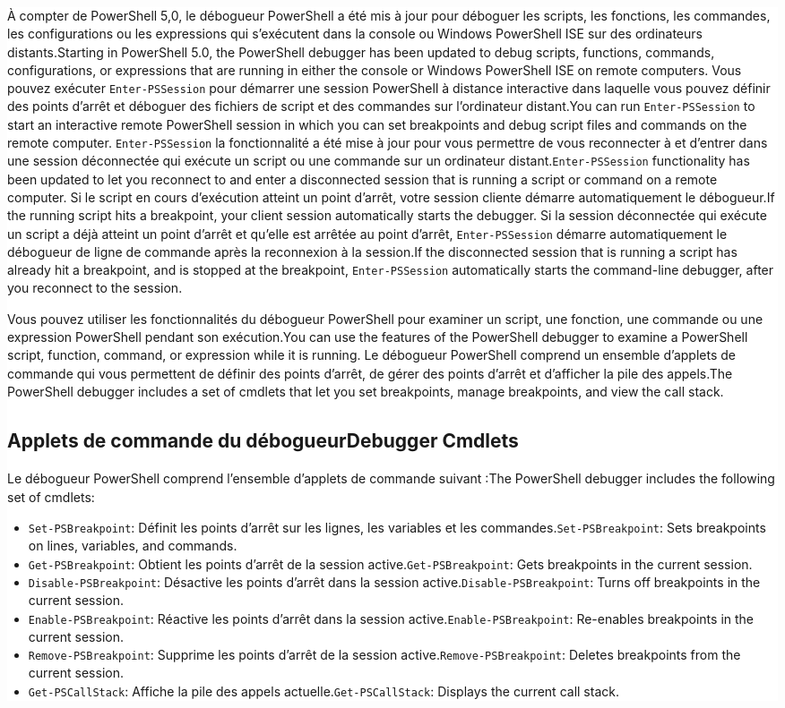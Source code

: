 <span data-ttu-id="0fe6b-109">À compter de PowerShell 5,0, le débogueur PowerShell a été mis à jour pour déboguer les scripts, les fonctions, les commandes, les configurations ou les expressions qui s’exécutent dans la console ou Windows PowerShell ISE sur des ordinateurs distants.</span><span class="sxs-lookup"><span data-stu-id="0fe6b-109">Starting in PowerShell 5.0, the PowerShell debugger has been updated to debug scripts, functions, commands, configurations, or expressions that are running in either the console or Windows PowerShell ISE on remote computers.</span></span> <span data-ttu-id="0fe6b-110">Vous pouvez exécuter `Enter-PSSession` pour démarrer une session PowerShell à distance interactive dans laquelle vous pouvez définir des points d’arrêt et déboguer des fichiers de script et des commandes sur l’ordinateur distant.</span><span class="sxs-lookup"><span data-stu-id="0fe6b-110">You can run `Enter-PSSession` to start an interactive remote PowerShell session in which you can set breakpoints and debug script files and commands on the remote computer.</span></span> <span data-ttu-id="0fe6b-111">`Enter-PSSession` la fonctionnalité a été mise à jour pour vous permettre de vous reconnecter à et d’entrer dans une session déconnectée qui exécute un script ou une commande sur un ordinateur distant.</span><span class="sxs-lookup"><span data-stu-id="0fe6b-111">`Enter-PSSession` functionality has been updated to let you reconnect to and enter a disconnected session that is running a script or command on a remote computer.</span></span> <span data-ttu-id="0fe6b-112">Si le script en cours d’exécution atteint un point d’arrêt, votre session cliente démarre automatiquement le débogueur.</span><span class="sxs-lookup"><span data-stu-id="0fe6b-112">If the running script hits a breakpoint, your client session automatically starts the debugger.</span></span> <span data-ttu-id="0fe6b-113">Si la session déconnectée qui exécute un script a déjà atteint un point d’arrêt et qu’elle est arrêtée au point d’arrêt, `Enter-PSSession` démarre automatiquement le débogueur de ligne de commande après la reconnexion à la session.</span><span class="sxs-lookup"><span data-stu-id="0fe6b-113">If the disconnected session that is running a script has already hit a breakpoint, and is stopped at the breakpoint, `Enter-PSSession` automatically starts the command-line debugger, after you reconnect to the session.</span></span>

<span data-ttu-id="0fe6b-114">Vous pouvez utiliser les fonctionnalités du débogueur PowerShell pour examiner un script, une fonction, une commande ou une expression PowerShell pendant son exécution.</span><span class="sxs-lookup"><span data-stu-id="0fe6b-114">You can use the features of the PowerShell debugger to examine a PowerShell script, function, command, or expression while it is running.</span></span> <span data-ttu-id="0fe6b-115">Le débogueur PowerShell comprend un ensemble d’applets de commande qui vous permettent de définir des points d’arrêt, de gérer des points d’arrêt et d’afficher la pile des appels.</span><span class="sxs-lookup"><span data-stu-id="0fe6b-115">The PowerShell debugger includes a set of cmdlets that let you set breakpoints, manage breakpoints, and view the call stack.</span></span>

## <a name="debugger-cmdlets"></a><span data-ttu-id="0fe6b-116">Applets de commande du débogueur</span><span class="sxs-lookup"><span data-stu-id="0fe6b-116">Debugger Cmdlets</span></span>

<span data-ttu-id="0fe6b-117">Le débogueur PowerShell comprend l’ensemble d’applets de commande suivant :</span><span class="sxs-lookup"><span data-stu-id="0fe6b-117">The PowerShell debugger includes the following set of cmdlets:</span></span>

- <span data-ttu-id="0fe6b-118">`Set-PSBreakpoint`: Définit les points d’arrêt sur les lignes, les variables et les commandes.</span><span class="sxs-lookup"><span data-stu-id="0fe6b-118">`Set-PSBreakpoint`: Sets breakpoints on lines, variables, and commands.</span></span>
- <span data-ttu-id="0fe6b-119">`Get-PSBreakpoint`: Obtient les points d’arrêt de la session active.</span><span class="sxs-lookup"><span data-stu-id="0fe6b-119">`Get-PSBreakpoint`: Gets breakpoints in the current session.</span></span>
- <span data-ttu-id="0fe6b-120">`Disable-PSBreakpoint`: Désactive les points d’arrêt dans la session active.</span><span class="sxs-lookup"><span data-stu-id="0fe6b-120">`Disable-PSBreakpoint`: Turns off breakpoints in the current session.</span></span>
- <span data-ttu-id="0fe6b-121">`Enable-PSBreakpoint`: Réactive les points d’arrêt dans la session active.</span><span class="sxs-lookup"><span data-stu-id="0fe6b-121">`Enable-PSBreakpoint`: Re-enables breakpoints in the current session.</span></span>
- <span data-ttu-id="0fe6b-122">`Remove-PSBreakpoint`: Supprime les points d’arrêt de la session active.</span><span class="sxs-lookup"><span data-stu-id="0fe6b-122">`Remove-PSBreakpoint`: Deletes breakpoints from the current session.</span></span>
- <span data-ttu-id="0fe6b-123">`Get-PSCallStack`: Affiche la pile des appels actuelle.</span><span class="sxs-lookup"><span data-stu-id="0fe6b-123">`Get-PSCallStack`: Displays the current call stack.</span></span>
